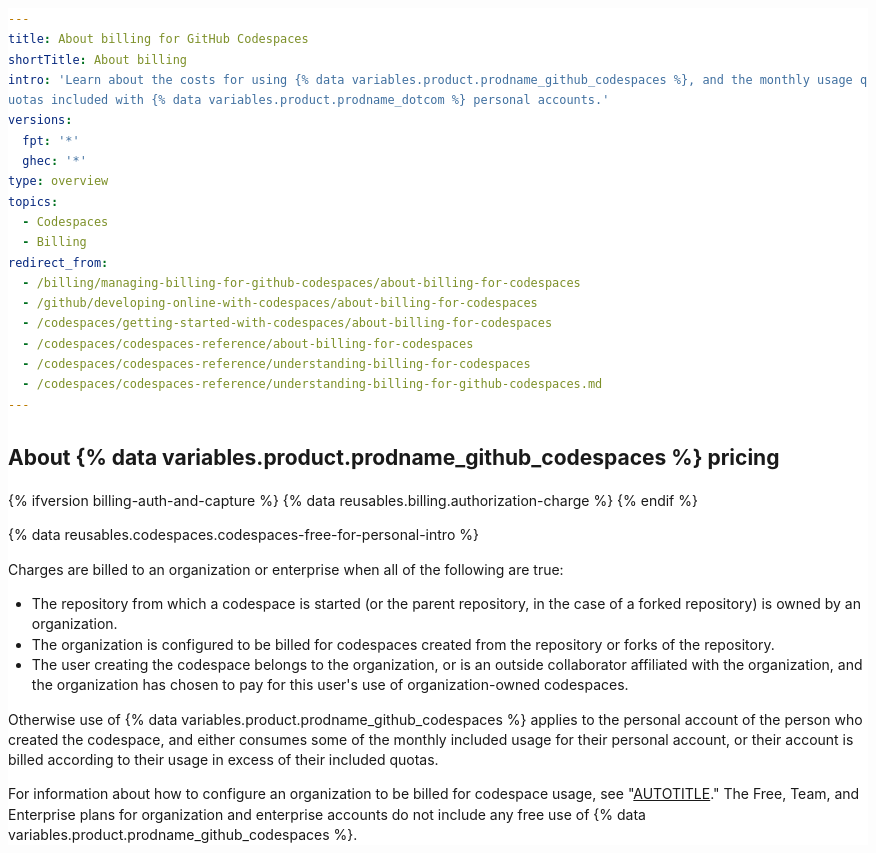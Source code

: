 ```yaml
---
title: About billing for GitHub Codespaces
shortTitle: About billing
intro: 'Learn about the costs for using {% data variables.product.prodname_github_codespaces %}, and the monthly usage quotas included with {% data variables.product.prodname_dotcom %} personal accounts.'
versions:
  fpt: '*'
  ghec: '*'
type: overview
topics:
  - Codespaces
  - Billing
redirect_from:
  - /billing/managing-billing-for-github-codespaces/about-billing-for-codespaces
  - /github/developing-online-with-codespaces/about-billing-for-codespaces
  - /codespaces/getting-started-with-codespaces/about-billing-for-codespaces
  - /codespaces/codespaces-reference/about-billing-for-codespaces
  - /codespaces/codespaces-reference/understanding-billing-for-codespaces
  - /codespaces/codespaces-reference/understanding-billing-for-github-codespaces.md
---
```


## About {% data variables.product.prodname_github_codespaces %} pricing

{% ifversion billing-auth-and-capture %}
{% data reusables.billing.authorization-charge %}
{% endif %}

{% data reusables.codespaces.codespaces-free-for-personal-intro %}

Charges are billed to an organization or enterprise when all of the following are true:

- The repository from which a codespace is started (or the parent repository, in the case of a forked repository) is owned by an organization.
- The organization is configured to be billed for codespaces created from the repository or forks of the repository.
- The user creating the codespace belongs to the organization, or is an outside collaborator affiliated with the organization, and the organization has chosen to pay for this user's use of organization-owned codespaces.

Otherwise use of {% data variables.product.prodname_github_codespaces %} applies to the personal account of the person who created the codespace, and either consumes some of the monthly included usage for their personal account, or their account is billed according to their usage in excess of their included quotas.

For information about how to configure an organization to be billed for codespace usage, see "[AUTOTITLE](/codespaces/managing-codespaces-for-your-organization/enabling-github-codespaces-for-your-organization)." The Free, Team, and Enterprise plans for organization and enterprise accounts do not include any free use of {% data variables.product.prodname_github_codespaces %}.

